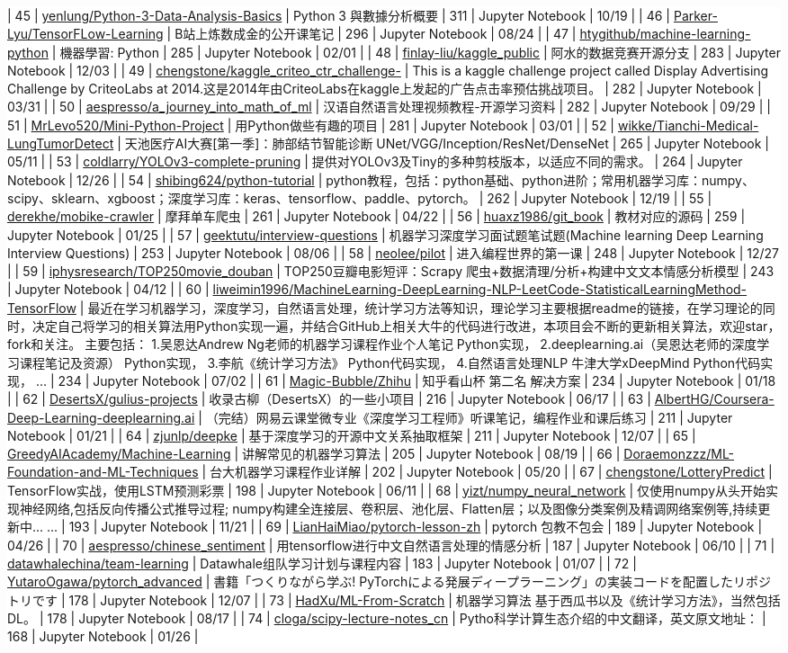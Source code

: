 | 45   | [yenlung/Python-3-Data-Analysis-Basics](https://github.com/yenlung/Python-3-Data-Analysis-Basics) | Python 3 與數據分析概要                                      | 311   | Jupyter Notebook | 10/19   |
| 46   | [Parker-Lyu/TensorFLow-Learning](https://github.com/Parker-Lyu/TensorFLow-Learning) | B站上炼数成金的公开课笔记                                    | 296   | Jupyter Notebook | 08/24   |
| 47   | [htygithub/machine-learning-python](https://github.com/htygithub/machine-learning-python) | 機器學習: Python                                             | 285   | Jupyter Notebook | 02/01   |
| 48   | [finlay-liu/kaggle_public](https://github.com/finlay-liu/kaggle_public) | 阿水的数据竞赛开源分支                                       | 283   | Jupyter Notebook | 12/03   |
| 49   | [chengstone/kaggle_criteo_ctr_challenge-](https://github.com/chengstone/kaggle_criteo_ctr_challenge-) | This is a kaggle challenge project called Display Advertising Challenge by CriteoLabs at 2014.这是2014年由CriteoLabs在kaggle上发起的广告点击率预估挑战项目。 | 282   | Jupyter Notebook | 03/31   |
| 50   | [aespresso/a_journey_into_math_of_ml](https://github.com/aespresso/a_journey_into_math_of_ml) | 汉语自然语言处理视频教程-开源学习资料                        | 282   | Jupyter Notebook | 09/29   |
| 51   | [MrLevo520/Mini-Python-Project](https://github.com/MrLevo520/Mini-Python-Project) | 用Python做些有趣的项目                                       | 281   | Jupyter Notebook | 03/01   |
| 52   | [wikke/Tianchi-Medical-LungTumorDetect](https://github.com/wikke/Tianchi-Medical-LungTumorDetect) | 天池医疗AI大赛[第一季]：肺部结节智能诊断 UNet/VGG/Inception/ResNet/DenseNet | 265   | Jupyter Notebook | 05/11   |
| 53   | [coldlarry/YOLOv3-complete-pruning](https://github.com/coldlarry/YOLOv3-complete-pruning) | 提供对YOLOv3及Tiny的多种剪枝版本，以适应不同的需求。         | 264   | Jupyter Notebook | 12/26   |
| 54   | [shibing624/python-tutorial](https://github.com/shibing624/python-tutorial) | python教程，包括：python基础、python进阶；常用机器学习库：numpy、scipy、sklearn、xgboost；深度学习库：keras、tensorflow、paddle、pytorch。 | 262   | Jupyter Notebook | 12/19   |
| 55   | [derekhe/mobike-crawler](https://github.com/derekhe/mobike-crawler) | 摩拜单车爬虫                                                 | 261   | Jupyter Notebook | 04/22   |
| 56   | [huaxz1986/git_book](https://github.com/huaxz1986/git_book)  | 教材对应的源码                                               | 259   | Jupyter Notebook | 01/25   |
| 57   | [geektutu/interview-questions](https://github.com/geektutu/interview-questions) | 机器学习深度学习面试题笔试题(Machine learning Deep Learning Interview Questions) | 253   | Jupyter Notebook | 08/06   |
| 58   | [neolee/pilot](https://github.com/neolee/pilot)              | 进入编程世界的第一课                                         | 248   | Jupyter Notebook | 12/27   |
| 59   | [iphysresearch/TOP250movie_douban](https://github.com/iphysresearch/TOP250movie_douban) | TOP250豆瓣电影短评：Scrapy 爬虫+数据清理/分析+构建中文文本情感分析模型 | 243   | Jupyter Notebook | 04/12   |
| 60   | [liweimin1996/MachineLearning-DeepLearning-NLP-LeetCode-StatisticalLearningMethod-TensorFlow](https://github.com/liweimin1996/MachineLearning-DeepLearning-NLP-LeetCode-StatisticalLearningMethod-TensorFlow) | 最近在学习机器学习，深度学习，自然语言处理，统计学习方法等知识，理论学习主要根据readme的链接，在学习理论的同时，决定自己将学习的相关算法用Python实现一遍，并结合GitHub上相关大牛的代码进行改进，本项目会不断的更新相关算法，欢迎star，fork和关注。  主要包括：  1.吴恩达Andrew Ng老师的机器学习课程作业个人笔记 Python实现，  2.deeplearning.ai（吴恩达老师的深度学习课程笔记及资源） Python实现，  3.李航《统计学习方法》 Python代码实现，  4.自然语言处理NLP 牛津大学xDeepMind Python代码实现， ... | 234   | Jupyter Notebook | 07/02   |
| 61   | [Magic-Bubble/Zhihu](https://github.com/Magic-Bubble/Zhihu)  | 知乎看山杯 第二名 解决方案                                   | 234   | Jupyter Notebook | 01/18   |
| 62   | [DesertsX/gulius-projects](https://github.com/DesertsX/gulius-projects) | 收录古柳（DesertsX）的一些小项目                             | 216   | Jupyter Notebook | 06/17   |
| 63   | [AlbertHG/Coursera-Deep-Learning-deeplearning.ai](https://github.com/AlbertHG/Coursera-Deep-Learning-deeplearning.ai) | （完结）网易云课堂微专业《深度学习工程师》听课笔记，编程作业和课后练习 | 211   | Jupyter Notebook | 01/21   |
| 64   | [zjunlp/deepke](https://github.com/zjunlp/deepke)            | 基于深度学习的开源中文关系抽取框架                           | 211   | Jupyter Notebook | 12/07   |
| 65   | [GreedyAIAcademy/Machine-Learning](https://github.com/GreedyAIAcademy/Machine-Learning) | 讲解常见的机器学习算法                                       | 205   | Jupyter Notebook | 08/19   |
| 66   | [Doraemonzzz/ML-Foundation-and-ML-Techniques](https://github.com/Doraemonzzz/ML-Foundation-and-ML-Techniques) | 台大机器学习课程作业详解                                     | 202   | Jupyter Notebook | 05/20   |
| 67   | [chengstone/LotteryPredict](https://github.com/chengstone/LotteryPredict) | TensorFlow实战，使用LSTM预测彩票                             | 198   | Jupyter Notebook | 06/11   |
| 68   | [yizt/numpy_neural_network](https://github.com/yizt/numpy_neural_network) | 仅使用numpy从头开始实现神经网络,包括反向传播公式推导过程; numpy构建全连接层、卷积层、池化层、Flatten层；以及图像分类案例及精调网络案例等,持续更新中... ... | 193   | Jupyter Notebook | 11/21   |
| 69   | [LianHaiMiao/pytorch-lesson-zh](https://github.com/LianHaiMiao/pytorch-lesson-zh) | pytorch 包教不包会                                           | 189   | Jupyter Notebook | 04/26   |
| 70   | [aespresso/chinese_sentiment](https://github.com/aespresso/chinese_sentiment) | 用tensorflow进行中文自然语言处理的情感分析                   | 187   | Jupyter Notebook | 06/10   |
| 71   | [datawhalechina/team-learning](https://github.com/datawhalechina/team-learning) | Datawhale组队学习计划与课程内容                              | 183   | Jupyter Notebook | 01/07   |
| 72   | [YutaroOgawa/pytorch_advanced](https://github.com/YutaroOgawa/pytorch_advanced) | 書籍「つくりながら学ぶ! PyTorchによる発展ディープラーニング」の実装コードを配置したリポジトリです | 178   | Jupyter Notebook | 12/07   |
| 73   | [HadXu/ML-From-Scratch](https://github.com/HadXu/ML-From-Scratch) | 机器学习算法 基于西瓜书以及《统计学习方法》，当然包括DL。    | 178   | Jupyter Notebook | 08/17   |
| 74   | [cloga/scipy-lecture-notes_cn](https://github.com/cloga/scipy-lecture-notes_cn) | Pytho科学计算生态介绍的中文翻译，英文原文地址：              | 168   | Jupyter Notebook | 01/26   |